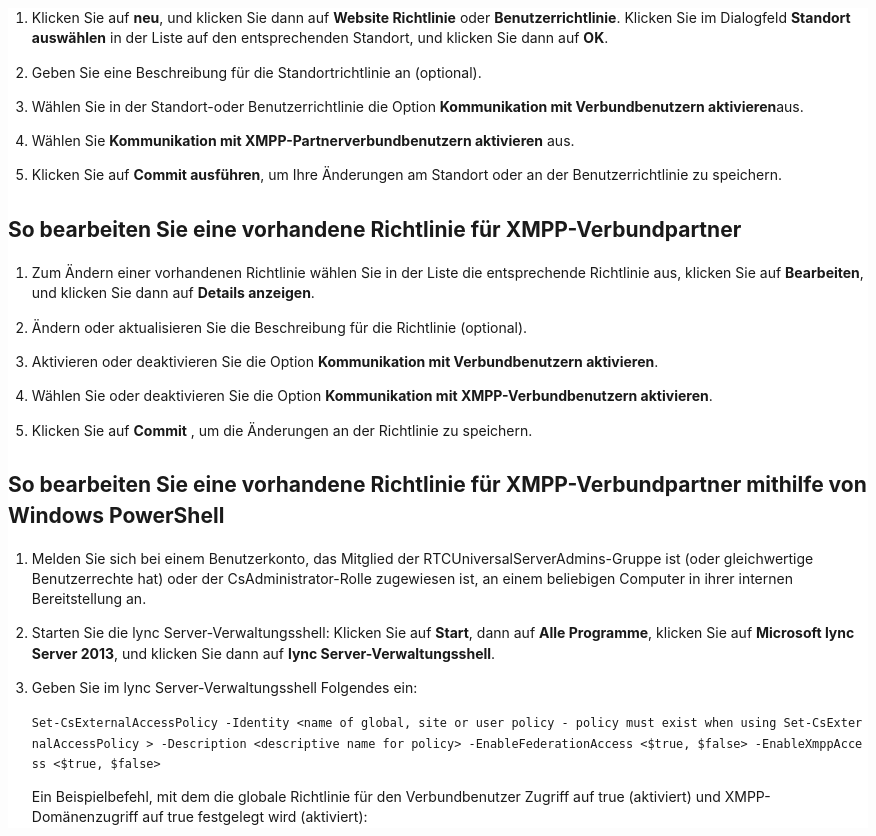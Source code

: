 1.  Klicken Sie auf **neu**, und klicken Sie dann auf **Website Richtlinie** oder **Benutzerrichtlinie**. Klicken Sie im Dialogfeld **Standort auswählen** in der Liste auf den entsprechenden Standort, und klicken Sie dann auf **OK**.

2.  Geben Sie eine Beschreibung für die Standortrichtlinie an (optional).

3.  Wählen Sie in der Standort-oder Benutzerrichtlinie die Option **Kommunikation mit Verbundbenutzern aktivieren**aus.

4.  Wählen Sie **Kommunikation mit XMPP-Partnerverbundbenutzern aktivieren** aus.

5.  Klicken Sie auf **Commit ausführen**, um Ihre Änderungen am Standort oder an der Benutzerrichtlinie zu speichern.

</div>

<div>

## <a name="to-edit-an-existing-policy-for-xmpp-federated-partners"></a>So bearbeiten Sie eine vorhandene Richtlinie für XMPP-Verbundpartner

1.  Zum Ändern einer vorhandenen Richtlinie wählen Sie in der Liste die entsprechende Richtlinie aus, klicken Sie auf **Bearbeiten**, und klicken Sie dann auf **Details anzeigen**.

2.  Ändern oder aktualisieren Sie die Beschreibung für die Richtlinie (optional).

3.  Aktivieren oder deaktivieren Sie die Option **Kommunikation mit Verbundbenutzern aktivieren**.

4.  Wählen Sie oder deaktivieren Sie die Option **Kommunikation mit XMPP-Verbundbenutzern aktivieren**.

5.  Klicken Sie auf **Commit** , um die Änderungen an der Richtlinie zu speichern.

</div>

<div>

## <a name="to-edit-an-existing-policy-for-xmpp-federated-partners-by-using-windows-powershell"></a>So bearbeiten Sie eine vorhandene Richtlinie für XMPP-Verbundpartner mithilfe von Windows PowerShell

1.  Melden Sie sich bei einem Benutzerkonto, das Mitglied der RTCUniversalServerAdmins-Gruppe ist (oder gleichwertige Benutzerrechte hat) oder der CsAdministrator-Rolle zugewiesen ist, an einem beliebigen Computer in ihrer internen Bereitstellung an.

2.  Starten Sie die lync Server-Verwaltungsshell: Klicken Sie auf **Start**, dann auf **Alle Programme**, klicken Sie auf **Microsoft lync Server 2013**, und klicken Sie dann auf **lync Server-Verwaltungsshell**.

3.  Geben Sie im lync Server-Verwaltungsshell Folgendes ein:
    
        Set-CsExternalAccessPolicy -Identity <name of global, site or user policy - policy must exist when using Set-CsExternalAccessPolicy > -Description <descriptive name for policy> -EnableFederationAccess <$true, $false> -EnableXmppAccess <$true, $false>
    
    Ein Beispielbefehl, mit dem die globale Richtlinie für den Verbundbenutzer Zugriff auf true (aktiviert) und XMPP-Domänenzugriff auf true festgelegt wird (aktiviert):
    